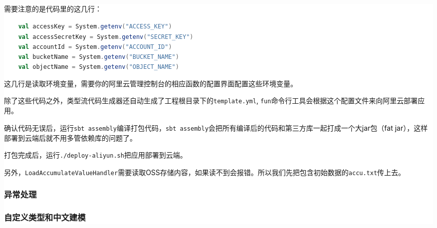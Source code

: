 需要注意的是代码里的这几行：
```scala
    val accessKey = System.getenv("ACCESS_KEY")
    val accessSecretKey = System.getenv("SECRET_KEY")
    val accountId = System.getenv("ACCOUNT_ID")
    val bucketName = System.getenv("BUCKET_NAME")
    val objectName = System.getenv("OBJECT_NAME")
```
这几行是读取环境变量，需要你的阿里云管理控制台的相应函数的配置界面配置这些环境变量。

除了这些代码之外，类型流代码生成器还自动生成了工程根目录下的`template.yml`, `fun`命令行工具会根据这个配置文件来向阿里云部署应用。

确认代码无误后，运行`sbt assembly`编译打包代码，`sbt assembly`会把所有编译后的代码和第三方库一起打成一个大jar包（fat jar），这样部署到云端后就不用多管依赖库的问题了。

打包完成后，运行`./deploy-aliyun.sh`把应用部署到云端。

另外，`LoadAccumulateValueHandler`需要读取OSS存储内容，如果读不到会报错。所以我们先把包含初始数据的`accu.txt`传上去。
```scala

```

### 异常处理

### 自定义类型和中文建模
